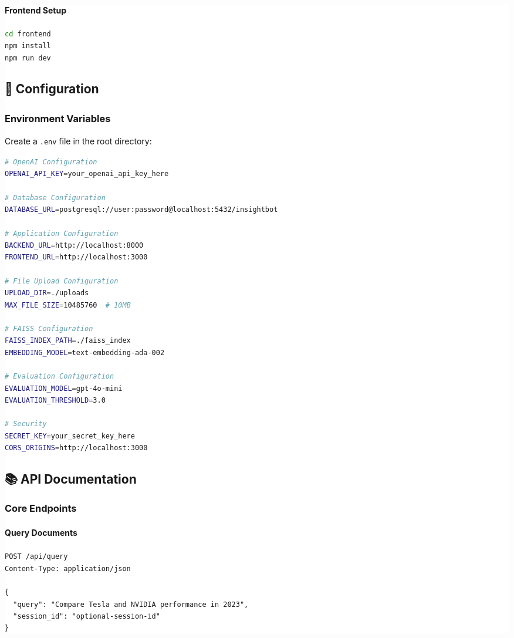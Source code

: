 #### Frontend Setup
```bash
cd frontend
npm install
npm run dev
```

## 🔧 Configuration

### Environment Variables

Create a `.env` file in the root directory:

```bash
# OpenAI Configuration
OPENAI_API_KEY=your_openai_api_key_here

# Database Configuration
DATABASE_URL=postgresql://user:password@localhost:5432/insightbot

# Application Configuration
BACKEND_URL=http://localhost:8000
FRONTEND_URL=http://localhost:3000

# File Upload Configuration
UPLOAD_DIR=./uploads
MAX_FILE_SIZE=10485760  # 10MB

# FAISS Configuration
FAISS_INDEX_PATH=./faiss_index
EMBEDDING_MODEL=text-embedding-ada-002

# Evaluation Configuration
EVALUATION_MODEL=gpt-4o-mini
EVALUATION_THRESHOLD=3.0

# Security
SECRET_KEY=your_secret_key_here
CORS_ORIGINS=http://localhost:3000
```

## 📚 API Documentation

### Core Endpoints

#### Query Documents
```http
POST /api/query
Content-Type: application/json

{
  "query": "Compare Tesla and NVIDIA performance in 2023",
  "session_id": "optional-session-id"
}
```
